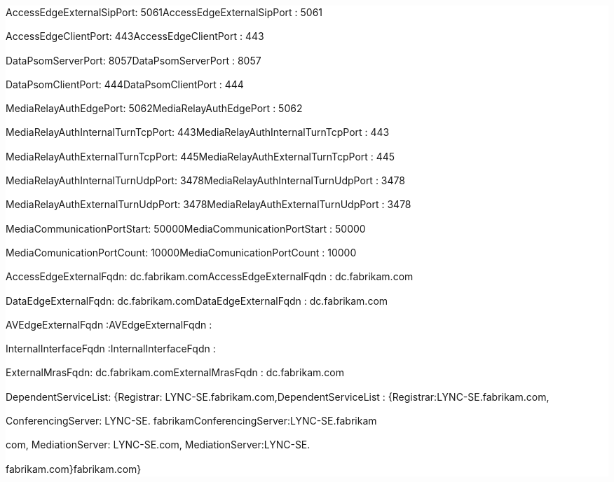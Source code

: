 <span data-ttu-id="a7b6b-147">AccessEdgeExternalSipPort: 5061</span><span class="sxs-lookup"><span data-stu-id="a7b6b-147">AccessEdgeExternalSipPort : 5061</span></span>

<span data-ttu-id="a7b6b-148">AccessEdgeClientPort: 443</span><span class="sxs-lookup"><span data-stu-id="a7b6b-148">AccessEdgeClientPort : 443</span></span>

<span data-ttu-id="a7b6b-149">DataPsomServerPort: 8057</span><span class="sxs-lookup"><span data-stu-id="a7b6b-149">DataPsomServerPort : 8057</span></span>

<span data-ttu-id="a7b6b-150">DataPsomClientPort: 444</span><span class="sxs-lookup"><span data-stu-id="a7b6b-150">DataPsomClientPort : 444</span></span>

<span data-ttu-id="a7b6b-151">MediaRelayAuthEdgePort: 5062</span><span class="sxs-lookup"><span data-stu-id="a7b6b-151">MediaRelayAuthEdgePort : 5062</span></span>

<span data-ttu-id="a7b6b-152">MediaRelayAuthInternalTurnTcpPort: 443</span><span class="sxs-lookup"><span data-stu-id="a7b6b-152">MediaRelayAuthInternalTurnTcpPort : 443</span></span>

<span data-ttu-id="a7b6b-153">MediaRelayAuthExternalTurnTcpPort: 445</span><span class="sxs-lookup"><span data-stu-id="a7b6b-153">MediaRelayAuthExternalTurnTcpPort : 445</span></span>

<span data-ttu-id="a7b6b-154">MediaRelayAuthInternalTurnUdpPort: 3478</span><span class="sxs-lookup"><span data-stu-id="a7b6b-154">MediaRelayAuthInternalTurnUdpPort : 3478</span></span>

<span data-ttu-id="a7b6b-155">MediaRelayAuthExternalTurnUdpPort: 3478</span><span class="sxs-lookup"><span data-stu-id="a7b6b-155">MediaRelayAuthExternalTurnUdpPort : 3478</span></span>

<span data-ttu-id="a7b6b-156">MediaCommunicationPortStart: 50000</span><span class="sxs-lookup"><span data-stu-id="a7b6b-156">MediaCommunicationPortStart : 50000</span></span>

<span data-ttu-id="a7b6b-157">MediaComunicationPortCount: 10000</span><span class="sxs-lookup"><span data-stu-id="a7b6b-157">MediaComunicationPortCount : 10000</span></span>

<span data-ttu-id="a7b6b-158">AccessEdgeExternalFqdn: dc.fabrikam.com</span><span class="sxs-lookup"><span data-stu-id="a7b6b-158">AccessEdgeExternalFqdn : dc.fabrikam.com</span></span>

<span data-ttu-id="a7b6b-159">DataEdgeExternalFqdn: dc.fabrikam.com</span><span class="sxs-lookup"><span data-stu-id="a7b6b-159">DataEdgeExternalFqdn : dc.fabrikam.com</span></span>

<span data-ttu-id="a7b6b-160">AVEdgeExternalFqdn :</span><span class="sxs-lookup"><span data-stu-id="a7b6b-160">AVEdgeExternalFqdn :</span></span>

<span data-ttu-id="a7b6b-161">InternalInterfaceFqdn :</span><span class="sxs-lookup"><span data-stu-id="a7b6b-161">InternalInterfaceFqdn :</span></span>

<span data-ttu-id="a7b6b-162">ExternalMrasFqdn: dc.fabrikam.com</span><span class="sxs-lookup"><span data-stu-id="a7b6b-162">ExternalMrasFqdn : dc.fabrikam.com</span></span>

<span data-ttu-id="a7b6b-163">DependentServiceList: {Registrar: LYNC-SE.fabrikam.com,</span><span class="sxs-lookup"><span data-stu-id="a7b6b-163">DependentServiceList : {Registrar:LYNC-SE.fabrikam.com,</span></span>

<span data-ttu-id="a7b6b-164">ConferencingServer: LYNC-SE. fabrikam</span><span class="sxs-lookup"><span data-stu-id="a7b6b-164">ConferencingServer:LYNC-SE.fabrikam</span></span>

<span data-ttu-id="a7b6b-165">com, MediationServer: LYNC-SE.</span><span class="sxs-lookup"><span data-stu-id="a7b6b-165">com, MediationServer:LYNC-SE.</span></span>

<span data-ttu-id="a7b6b-166">fabrikam.com}</span><span class="sxs-lookup"><span data-stu-id="a7b6b-166">fabrikam.com}</span></span>
